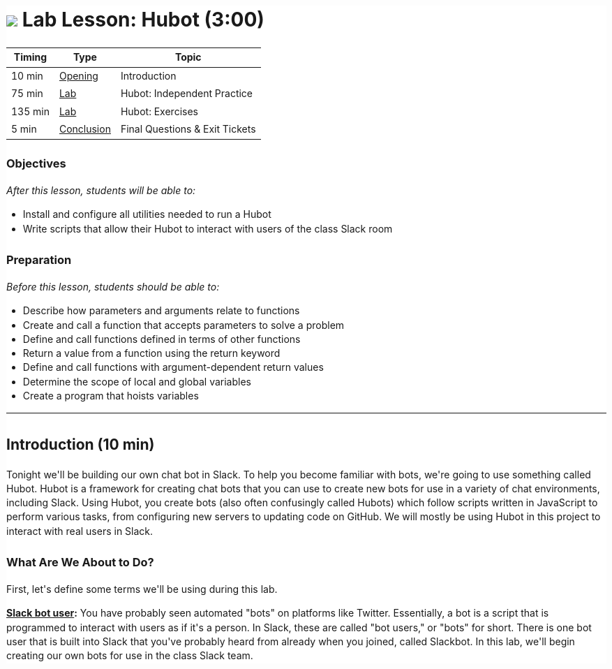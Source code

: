 # ![](https://ga-dash.s3.amazonaws.com/production/assets/logo-9f88ae6c9c3871690e33280fcf557f33.png) Lab Lesson: Hubot (3:00)

| Timing | Type | Topic |
| --- | --- | --- |
| 10 min | [Opening](#opening) | Introduction |
| 75 min | [Lab](#lab1) | Hubot: Independent Practice |
| 135 min | [Lab](#lab2) | Hubot: Exercises |
| 5 min | [Conclusion](#conclusion) | Final Questions & Exit Tickets |


### Objectives

*After this lesson, students will be able to:*

- Install and configure all utilities needed to run a Hubot
- Write scripts that allow their Hubot to interact with users of the class Slack room

### Preparation
*Before this lesson, students should be able to:*

- Describe how parameters and arguments relate to functions
- Create and call a function that accepts parameters to solve a problem
- Define and call functions defined in terms of other functions
- Return a value from a function using the return keyword
- Define and call functions with argument-dependent return values
- Determine the scope of local and global variables
- Create a program that hoists variables

---
<a name="opening"></a>
## Introduction (10 min)

Tonight we'll be building our own chat bot in Slack. To help you become familiar with bots, we're going to use something called Hubot. Hubot is a framework for creating chat bots that you can use to create new bots for use in a variety of chat environments, including Slack. Using Hubot, you create bots (also often confusingly called Hubots) which follow scripts written in JavaScript to perform various tasks, from configuring new servers to updating code on GitHub. We will mostly be using Hubot in this project to interact with real users in Slack.

### What Are We About to Do?

First, let's define some terms we'll be using during this lab.

**[Slack bot user](https://api.slack.com/bot-users):** You have probably seen automated "bots" on platforms like Twitter. Essentially, a bot is a script that is programmed to interact with users as if it's a person. In Slack, these are called "bot users," or "bots" for short. There is one bot user that is built into Slack that you've probably heard from already when you joined, called Slackbot. In this lab, we'll begin creating our own bots for use in the class Slack team.
